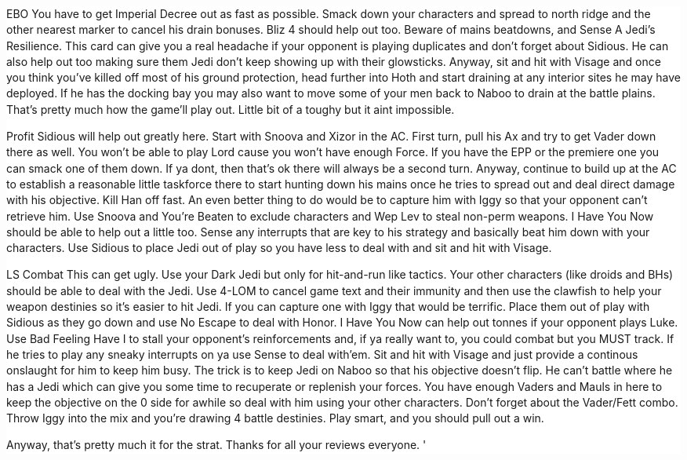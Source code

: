 
EBO You have to get Imperial Decree out as fast as possible. Smack down your characters and spread to north ridge and the other nearest marker to cancel his drain bonuses. Bliz 4 should help out too. Beware of mains beatdowns, and Sense A Jedi’s Resilience. This card can give you a real headache if your opponent is playing duplicates and don’t forget about Sidious. He can also help out too making sure them Jedi don’t keep showing up with their glowsticks. Anyway, sit and hit with Visage and once you think you’ve killed off most of his ground protection, head further into Hoth and start draining at any interior sites he may have deployed. If he has the docking bay you may also want to move some of your men back to Naboo to drain at the battle plains. That’s pretty much how the game’ll play out. Little bit of a toughy but it aint impossible.


Profit Sidious will help out greatly here. Start with Snoova and Xizor in the AC. First turn, pull his Ax and try to get Vader down there as well. You won’t be able to play Lord cause you won’t have enough Force. If you have the EPP or the premiere one you can smack one of them down. If ya dont, then that’s ok there will always be a second turn. Anyway, continue to build up at the AC to establish a reasonable little taskforce there to start hunting down his mains once he tries to spread out and deal direct damage with his objective. Kill Han off fast. An even better thing to do would be to capture him with Iggy so that your opponent can’t retrieve him. Use Snoova and  You’re Beaten to exclude characters and Wep Lev to steal non-perm weapons. I Have You Now should be able to help out a little too. Sense any interrupts that are key to his strategy and basically beat him down with your characters. Use Sidious to place Jedi out of play so you have less to deal with and sit and hit with Visage.


LS Combat This can get ugly. Use your Dark Jedi but only for hit-and-run like tactics. Your other characters (like droids and BHs) should be able to deal with the Jedi. Use 4-LOM to cancel game text and their immunity and then use the clawfish to help your weapon destinies so it’s easier to hit Jedi. If you can capture one with Iggy that would be terrific. Place them out of play with Sidious as they go down and use No Escape to deal with Honor. I Have You Now can help out tonnes if your opponent plays Luke. Use Bad Feeling Have I to stall your opponent’s reinforcements and, if ya really want to, you could combat but you MUST track. If he tries to play any sneaky interrupts on ya use Sense to deal with’em. Sit and hit with Visage and just provide a continous onslaught for him to keep him busy. The trick is to keep Jedi on Naboo so that his objective doesn’t flip. He can’t battle where he has a Jedi which can give you some time to recuperate or replenish your forces. You have enough Vaders and Mauls in here to keep the objective on the 0 side for awhile so deal with him using your other characters. Don’t forget about the Vader/Fett combo. Throw Iggy into the mix and you’re drawing 4 battle destinies. Play smart, and you should pull out a win.


Anyway, that’s pretty much it for the strat. Thanks for all your reviews everyone.  '